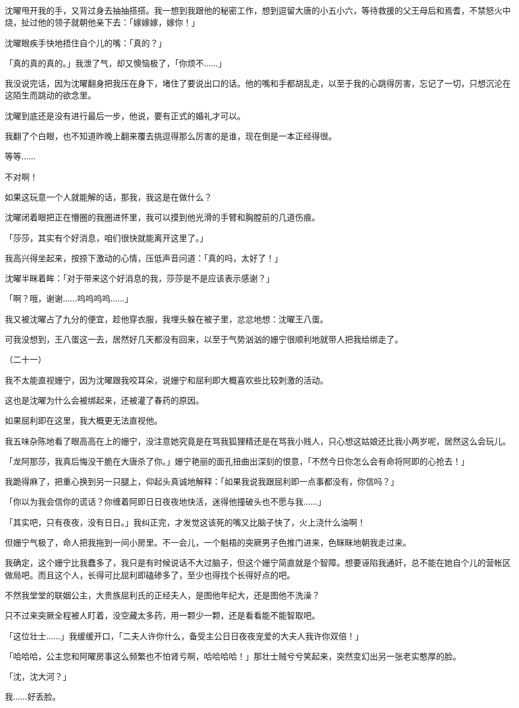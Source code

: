 沈曜甩开我的手，又背过身去抽抽搭搭。我一想到我跟他的秘密工作，想到逗留大唐的小五小六，等待救援的父王母后和焉耆，不禁怒火中烧，扯过他的领子就朝他亲下去：「嫁嫁嫁，嫁你！」

沈曜眼疾手快地捂住自个儿的嘴：「真的？」

「真的真的真的。」我泄了气，却又懊恼极了，「你烦不……」

我没说完话，因为沈曜翻身把我压在身下，堵住了要说出口的话。他的嘴和手都胡乱走，以至于我的心跳得厉害，忘记了一切，只想沉沦在这陌生而跳动的欲念里。

沈曜到底还是没有进行最后一步，他说，要有正式的婚礼才可以。

我翻了个白眼，也不知道昨晚上翻来覆去挑逗得那么厉害的是谁，现在倒是一本正经得很。

等等……

不对啊！

如果这玩意一个人就能解的话，那我，我这是在做什么？

沈曜闭着眼把正在懵圈的我圈进怀里，我可以摸到他光滑的手臂和胸膛前的几道伤痕。

「莎莎，其实有个好消息，咱们很快就能离开这里了。」

我高兴得坐起来，按捺下激动的心情，压低声音问道：「真的吗，太好了！」

沈曜半眯着眸：「对于带来这个好消息的我，莎莎是不是应该表示感谢？」

「啊？哦，谢谢……呜呜呜呜……」

我又被沈曜占了九分的便宜，趁他穿衣服，我埋头躲在被子里，忿忿地想：沈曜王八蛋。

可我没想到，王八蛋这一去，居然好几天都没有回来，以至于气势汹汹的姗宁很顺利地就带人把我给绑走了。

（二十一）

我不太能直视姗宁，因为沈曜跟我咬耳朵，说姗宁和屈利即大概喜欢些比较刺激的活动。

这也是沈曜为什么会被绑起来，还被灌了春药的原因。

如果屈利即在这里，我大概更无法直视他。

我五味杂陈地看了眼高高在上的姗宁，没注意她究竟是在骂我狐狸精还是在骂我小贱人，只心想这姑娘还比我小两岁呢，居然这么会玩儿。

「龙阿那莎，我真后悔没干脆在大唐杀了你。」姗宁艳丽的面孔扭曲出深刻的恨意，「不然今日你怎么会有命将阿即的心抢去！」

我跪得麻了，把重心换到另一只腿上，仰起头真诚地解释：「如果我说我跟屈利即一点事都没有，你信吗？」

「你以为我会信你的谎话？你缠着阿即日日夜夜地快活，迷得他撞破头也不愿与我……」

「其实吧，只有夜夜，没有日日。」我纠正完，才发觉这该死的嘴又比脑子快了，火上浇什么油啊！

但姗宁气极了，命人把我拖到一间小房里。不一会儿，一个魁梧的突厥男子色推门进来，色眯眯地朝我走过来。

我确定，这个姗宁比我蠢多了，我只是有时候说话不大过脑子，但这个姗宁简直就是个智障。想要诬陷我通奸，总不能在她自个儿的营帐区做局吧。而且这个人，长得可比屈利即磕碜多了，至少也得找个长得好点的吧。

不然我堂堂的联姻公主，大贵族屈利氏的正经夫人，是图他年纪大，还是图他不洗澡？

只不过来突厥全程被人盯着，没空藏太多药，用一颗少一颗，还是看看能不能智取吧。

「这位壮士……」我缓缓开口，「二夫人许你什么，备受主公日日夜夜宠爱的大夫人我许你双倍！」

「哈哈哈，公主您和阿曜房事这么频繁也不怕肾亏啊，哈哈哈哈！」那壮士贼兮兮笑起来，突然变幻出另一张老实憨厚的脸。

「沈，沈大河？」

我……好丢脸。
